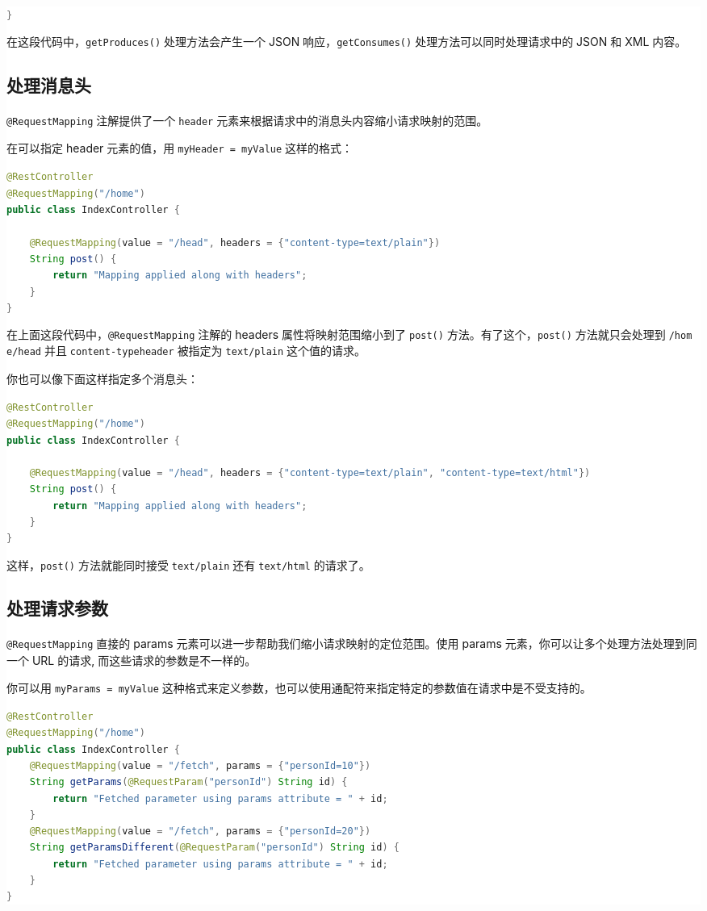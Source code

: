 ```java
} 
```

在这段代码中，`getProduces()` 处理方法会产生一个 JSON 响应，`getConsumes()` 处理方法可以同时处理请求中的 JSON 和 XML 内容。

## 处理消息头

`@RequestMapping` 注解提供了一个 `header` 元素来根据请求中的消息头内容缩小请求映射的范围。

在可以指定 header 元素的值，用 `myHeader = myValue` 这样的格式：

```java
@RestController  
@RequestMapping("/home")  
public class IndexController {  
    
    @RequestMapping(value = "/head", headers = {"content-type=text/plain"})  
    String post() {  
        return "Mapping applied along with headers";  
    }  
} 
```

在上面这段代码中，`@RequestMapping` 注解的 headers 属性将映射范围缩小到了 `post()` 方法。有了这个，`post()` 方法就只会处理到 `/home/head` 并且 `content-typeheader` 被指定为 `text/plain` 这个值的请求。

你也可以像下面这样指定多个消息头：

```java
@RestController  
@RequestMapping("/home")  
public class IndexController {
    
    @RequestMapping(value = "/head", headers = {"content-type=text/plain", "content-type=text/html"})
    String post() {  
        return "Mapping applied along with headers";  
    }  
}
```

这样，`post()` 方法就能同时接受 `text/plain` 还有 `text/html` 的请求了。

## 处理请求参数

`@RequestMapping` 直接的 params 元素可以进一步帮助我们缩小请求映射的定位范围。使用 params 元素，你可以让多个处理方法处理到同一个 URL 的请求, 而这些请求的参数是不一样的。

你可以用 `myParams = myValue` 这种格式来定义参数，也可以使用通配符来指定特定的参数值在请求中是不受支持的。

```java
@RestController  
@RequestMapping("/home")  
public class IndexController {
    @RequestMapping(value = "/fetch", params = {"personId=10"})  
    String getParams(@RequestParam("personId") String id) {  
        return "Fetched parameter using params attribute = " + id;  
    }  
    @RequestMapping(value = "/fetch", params = {"personId=20"})  
    String getParamsDifferent(@RequestParam("personId") String id) {  
        return "Fetched parameter using params attribute = " + id;  
    }  
}  
```
